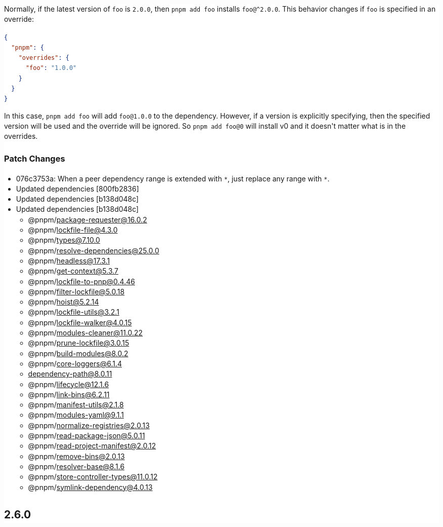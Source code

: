   Normally, if the latest version of `foo` is `2.0.0`, then `pnpm add foo` installs `foo@^2.0.0`. This behavior changes if `foo` is specified in an override:

  ```json
  {
    "pnpm": {
      "overrides": {
        "foo": "1.0.0"
      }
    }
  }
  ```

  In this case, `pnpm add foo` will add `foo@1.0.0` to the dependency. However, if a version is explicitly specifying, then the specified version will be used and the override will be ignored. So `pnpm add foo@0` will install v0 and it doesn't matter what is in the overrides.

### Patch Changes

- 076c3753a: When a peer dependency range is extended with `*`, just replace any range with `*`.
- Updated dependencies [800fb2836]
- Updated dependencies [b138d048c]
- Updated dependencies [b138d048c]
  - @pnpm/package-requester@16.0.2
  - @pnpm/lockfile-file@4.3.0
  - @pnpm/types@7.10.0
  - @pnpm/resolve-dependencies@25.0.0
  - @pnpm/headless@17.3.1
  - @pnpm/get-context@5.3.7
  - @pnpm/lockfile-to-pnp@0.4.46
  - @pnpm/filter-lockfile@5.0.18
  - @pnpm/hoist@5.2.14
  - @pnpm/lockfile-utils@3.2.1
  - @pnpm/lockfile-walker@4.0.15
  - @pnpm/modules-cleaner@11.0.22
  - @pnpm/prune-lockfile@3.0.15
  - @pnpm/build-modules@8.0.2
  - @pnpm/core-loggers@6.1.4
  - dependency-path@8.0.11
  - @pnpm/lifecycle@12.1.6
  - @pnpm/link-bins@6.2.11
  - @pnpm/manifest-utils@2.1.8
  - @pnpm/modules-yaml@9.1.1
  - @pnpm/normalize-registries@2.0.13
  - @pnpm/read-package-json@5.0.11
  - @pnpm/read-project-manifest@2.0.12
  - @pnpm/remove-bins@2.0.13
  - @pnpm/resolver-base@8.1.6
  - @pnpm/store-controller-types@11.0.12
  - @pnpm/symlink-dependency@4.0.13

## 2.6.0
